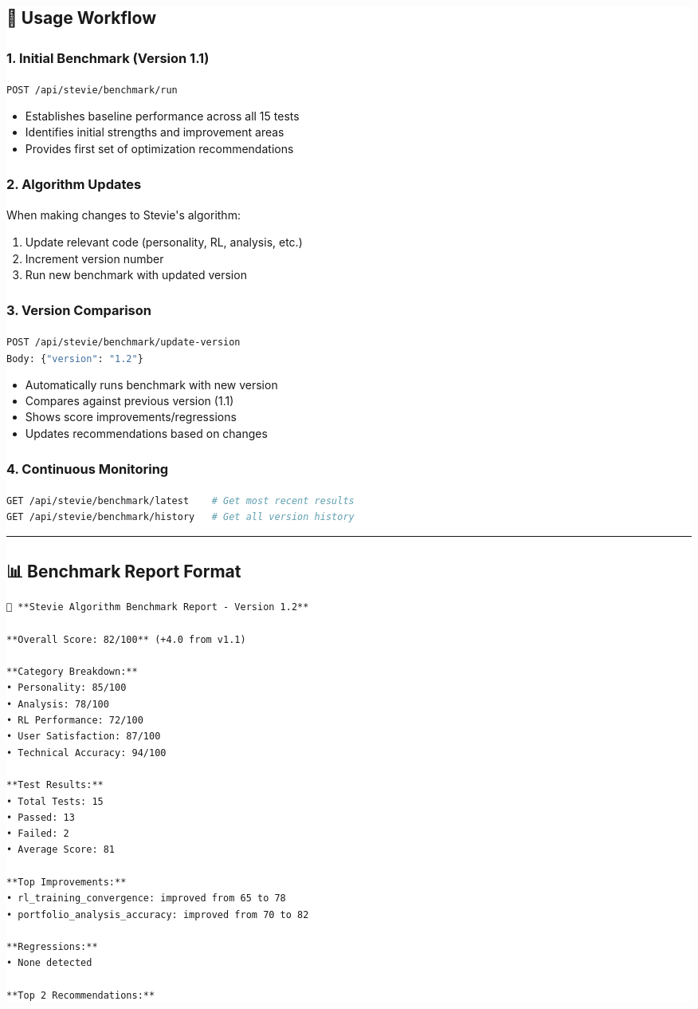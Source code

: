 
## 🔄 Usage Workflow

### **1. Initial Benchmark (Version 1.1)**
```bash
POST /api/stevie/benchmark/run
```
- Establishes baseline performance across all 15 tests
- Identifies initial strengths and improvement areas
- Provides first set of optimization recommendations

### **2. Algorithm Updates**
When making changes to Stevie's algorithm:
1. Update relevant code (personality, RL, analysis, etc.)
2. Increment version number
3. Run new benchmark with updated version

### **3. Version Comparison**
```bash
POST /api/stevie/benchmark/update-version
Body: {"version": "1.2"}
```
- Automatically runs benchmark with new version
- Compares against previous version (1.1)
- Shows score improvements/regressions
- Updates recommendations based on changes

### **4. Continuous Monitoring**
```bash
GET /api/stevie/benchmark/latest    # Get most recent results
GET /api/stevie/benchmark/history   # Get all version history
```

---

## 📊 Benchmark Report Format

```markdown
🎯 **Stevie Algorithm Benchmark Report - Version 1.2**

**Overall Score: 82/100** (+4.0 from v1.1)

**Category Breakdown:**
• Personality: 85/100
• Analysis: 78/100  
• RL Performance: 72/100
• User Satisfaction: 87/100
• Technical Accuracy: 94/100

**Test Results:**
• Total Tests: 15
• Passed: 13
• Failed: 2
• Average Score: 81

**Top Improvements:**
• rl_training_convergence: improved from 65 to 78
• portfolio_analysis_accuracy: improved from 70 to 82

**Regressions:**
• None detected

**Top 2 Recommendations:**
```
